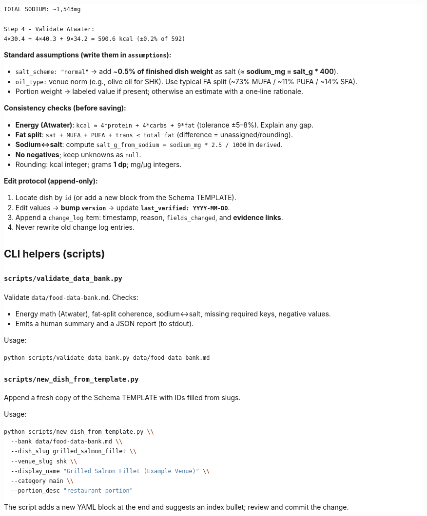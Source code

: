 ```
TOTAL SODIUM: ~1,543mg

Step 4 - Validate Atwater:
4×30.4 + 4×40.3 + 9×34.2 = 590.6 kcal (±0.2% of 592)
```

**Standard assumptions (write them in `assumptions`):**
- `salt_scheme: "normal"` → add ~**0.5% of finished dish weight** as salt (≈ **sodium_mg = salt_g * 400**).
- `oil_type:` venue norm (e.g., olive oil for SHK). Use typical FA split (~73% MUFA / ~11% PUFA / ~14% SFA).
- Portion weight → labeled value if present; otherwise an estimate with a one‑line rationale.

**Consistency checks (before saving):**
- **Energy (Atwater)**: `kcal ≈ 4*protein + 4*carbs + 9*fat` (tolerance ±5–8%). Explain any gap.
- **Fat split**: `sat + MUFA + PUFA + trans ≤ total fat` (difference = unassigned/rounding).
- **Sodium↔salt**: compute `salt_g_from_sodium = sodium_mg * 2.5 / 1000` in `derived`.
- **No negatives**; keep unknowns as `null`.
- Rounding: kcal integer; grams **1 dp**; mg/µg integers.

**Edit protocol (append‑only):**
1. Locate dish by `id` (or add a new block from the Schema TEMPLATE).
2. Edit values → **bump `version`** → update **`last_verified: YYYY-MM-DD`**.
3. Append a `change_log` item: timestamp, reason, `fields_changed`, and **evidence links**.
4. Never rewrite old change log entries.

## CLI helpers (scripts)

### `scripts/validate_data_bank.py`
Validate `data/food-data-bank.md`. Checks:
- Energy math (Atwater), fat‑split coherence, sodium↔salt, missing required keys, negative values.
- Emits a human summary and a JSON report (to stdout).

Usage:
```bash
python scripts/validate_data_bank.py data/food-data-bank.md
```

### `scripts/new_dish_from_template.py`
Append a fresh copy of the Schema TEMPLATE with IDs filled from slugs.

Usage:
```bash
python scripts/new_dish_from_template.py \\
  --bank data/food-data-bank.md \\
  --dish_slug grilled_salmon_fillet \\
  --venue_slug shk \\
  --display_name "Grilled Salmon Fillet (Example Venue)" \\
  --category main \\
  --portion_desc "restaurant portion"
```

The script adds a new YAML block at the end and suggests an index bullet; review and commit the change.
